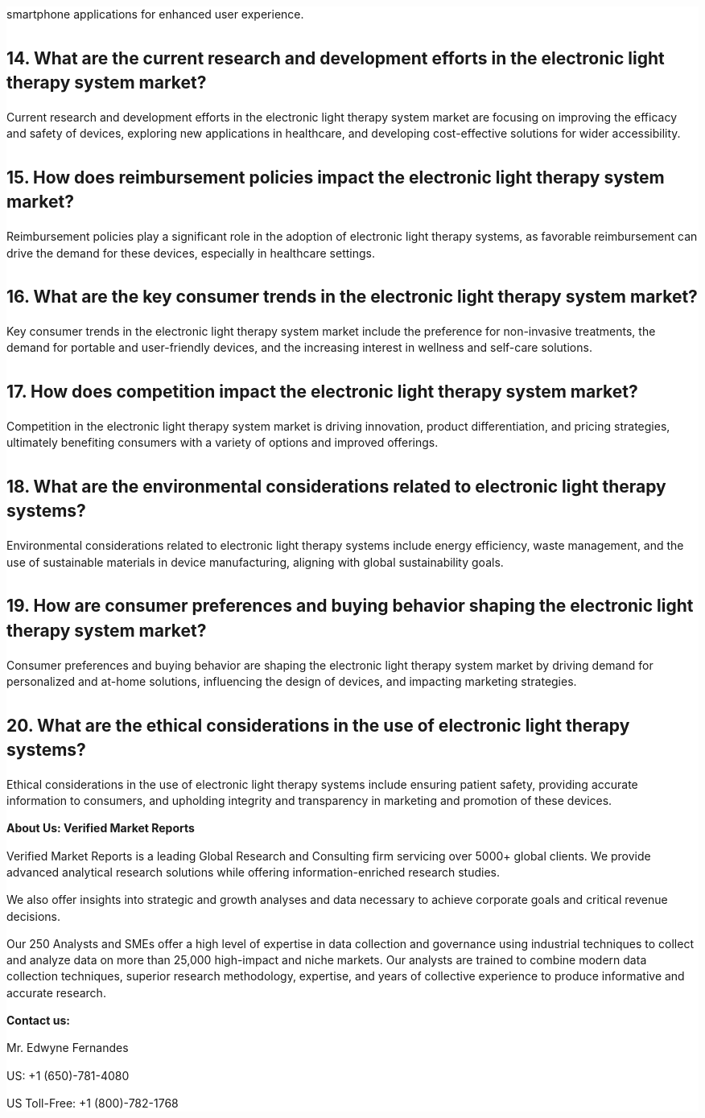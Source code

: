 smartphone applications for enhanced user experience.</p><h2>14. What are the current research and development efforts in the electronic light therapy system market?</h2><p>Current research and development efforts in the electronic light therapy system market are focusing on improving the efficacy and safety of devices, exploring new applications in healthcare, and developing cost-effective solutions for wider accessibility.</p><h2>15. How does reimbursement policies impact the electronic light therapy system market?</h2><p>Reimbursement policies play a significant role in the adoption of electronic light therapy systems, as favorable reimbursement can drive the demand for these devices, especially in healthcare settings.</p><h2>16. What are the key consumer trends in the electronic light therapy system market?</h2><p>Key consumer trends in the electronic light therapy system market include the preference for non-invasive treatments, the demand for portable and user-friendly devices, and the increasing interest in wellness and self-care solutions.</p><h2>17. How does competition impact the electronic light therapy system market?</h2><p>Competition in the electronic light therapy system market is driving innovation, product differentiation, and pricing strategies, ultimately benefiting consumers with a variety of options and improved offerings.</p><h2>18. What are the environmental considerations related to electronic light therapy systems?</h2><p>Environmental considerations related to electronic light therapy systems include energy efficiency, waste management, and the use of sustainable materials in device manufacturing, aligning with global sustainability goals.</p><h2>19. How are consumer preferences and buying behavior shaping the electronic light therapy system market?</h2><p>Consumer preferences and buying behavior are shaping the electronic light therapy system market by driving demand for personalized and at-home solutions, influencing the design of devices, and impacting marketing strategies.</p><h2>20. What are the ethical considerations in the use of electronic light therapy systems?</h2><p>Ethical considerations in the use of electronic light therapy systems include ensuring patient safety, providing accurate information to consumers, and upholding integrity and transparency in marketing and promotion of these devices.</p></body></html><p id="" class=""><strong>About Us: Verified Market Reports</strong></p><p id="" class="">Verified Market Reports is a leading Global Research and Consulting firm servicing over 5000+ global clients. We provide advanced analytical research solutions while offering information-enriched research studies.</p><p id="" class="">We also offer insights into strategic and growth analyses and data necessary to achieve corporate goals and critical revenue decisions.</p><p id="" class="">Our 250 Analysts and SMEs offer a high level of expertise in data collection and governance using industrial techniques to collect and analyze data on more than 25,000 high-impact and niche markets. Our analysts are trained to combine modern data collection techniques, superior research methodology, expertise, and years of collective experience to produce informative and accurate research.</p><p id="" class=""><strong>Contact us:</strong></p><p id="" class="">Mr. Edwyne Fernandes</p><p id="" class="">US: +1 (650)-781-4080</p><p id="" class="">US Toll-Free: +1 (800)-782-1768</p>
